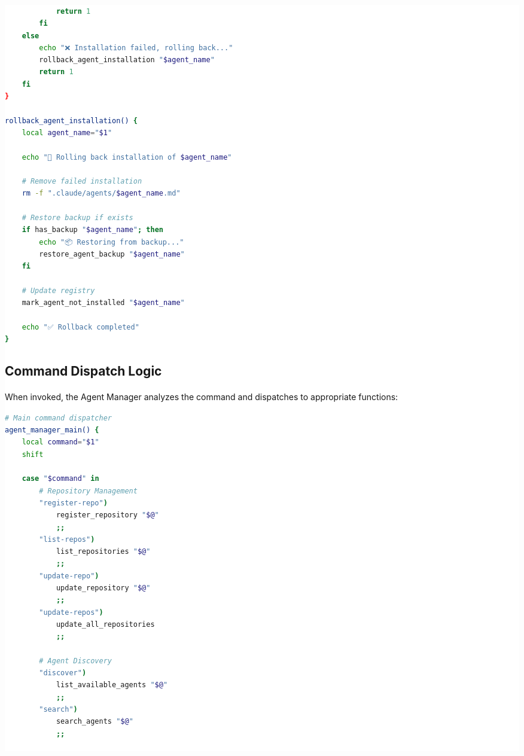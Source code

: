 ```bash
            return 1
        fi
    else
        echo "❌ Installation failed, rolling back..."
        rollback_agent_installation "$agent_name"
        return 1
    fi
}

rollback_agent_installation() {
    local agent_name="$1"
    
    echo "🔄 Rolling back installation of $agent_name"
    
    # Remove failed installation
    rm -f ".claude/agents/$agent_name.md"
    
    # Restore backup if exists
    if has_backup "$agent_name"; then
        echo "📦 Restoring from backup..."
        restore_agent_backup "$agent_name"
    fi
    
    # Update registry
    mark_agent_not_installed "$agent_name"
    
    echo "✅ Rollback completed"
}
```

## Command Dispatch Logic

When invoked, the Agent Manager analyzes the command and dispatches to appropriate functions:

```bash
# Main command dispatcher
agent_manager_main() {
    local command="$1"
    shift
    
    case "$command" in
        # Repository Management
        "register-repo")
            register_repository "$@"
            ;;
        "list-repos")
            list_repositories "$@"
            ;;
        "update-repo")
            update_repository "$@"
            ;;
        "update-repos")
            update_all_repositories
            ;;
            
        # Agent Discovery
        "discover")
            list_available_agents "$@"
            ;;
        "search")
            search_agents "$@"
            ;;
            
```